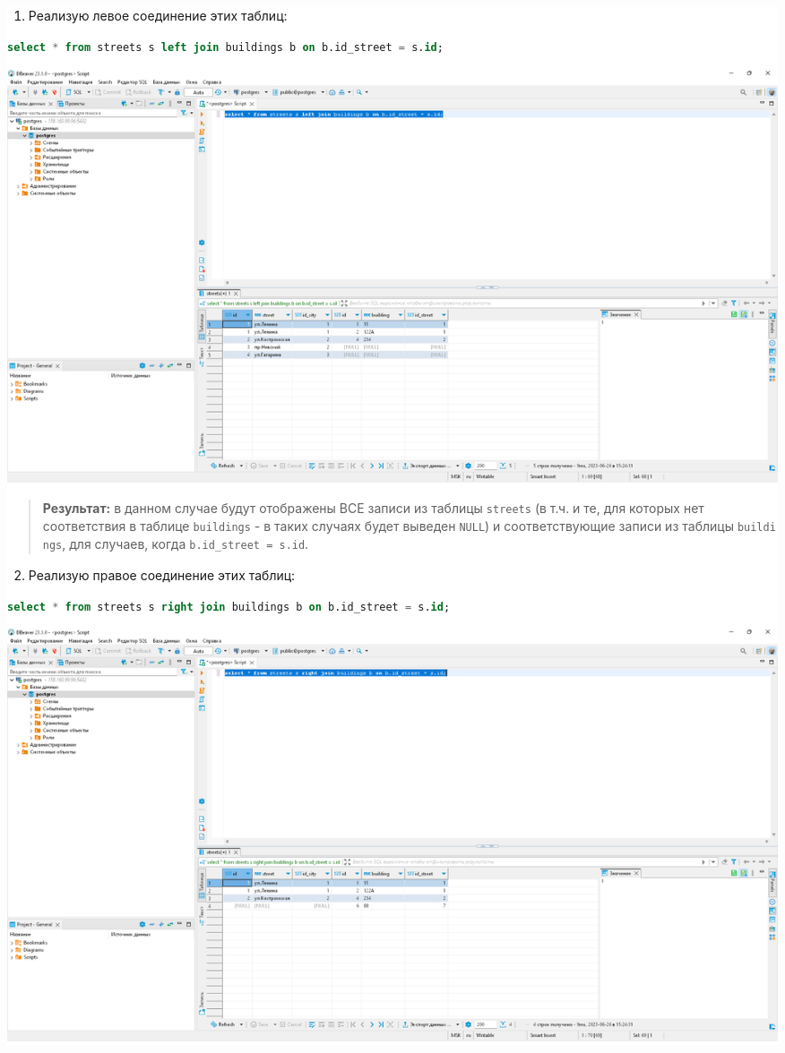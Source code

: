 1. Реализую левое соединение этих таблиц:

```sql
select * from streets s left join buildings b on b.id_street = s.id;
```

![рис.13](images/13.png)

> **Результат:** в данном случае будут отображены ВСЕ записи из таблицы `streets` (в т.ч. и те, для которых нет соответствия в таблице `buildings` - в таких случаях будет выведен `NULL`) и соответствующие записи из таблицы `buildings`, для случаев, когда `b.id_street = s.id`.

2. Реализую правое соединение этих таблиц:

```sql
select * from streets s right join buildings b on b.id_street = s.id;
```

![рис.14](images/14.png)
